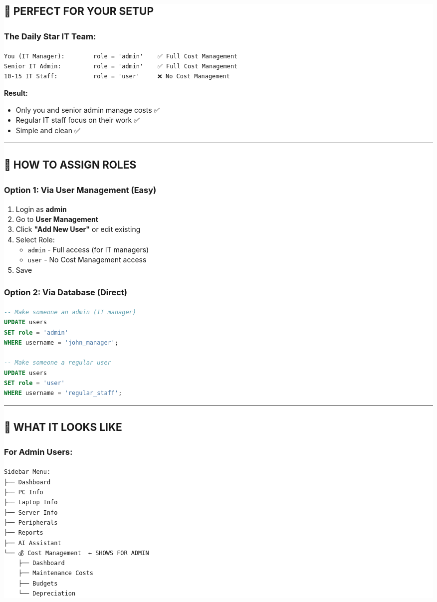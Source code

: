 
## 🎯 **PERFECT FOR YOUR SETUP**

### **The Daily Star IT Team:**

```
You (IT Manager):        role = 'admin'    ✅ Full Cost Management
Senior IT Admin:         role = 'admin'    ✅ Full Cost Management  
10-15 IT Staff:          role = 'user'     ❌ No Cost Management
```

**Result:**
- Only you and senior admin manage costs ✅
- Regular IT staff focus on their work ✅
- Simple and clean ✅

---

## 🔧 **HOW TO ASSIGN ROLES**

### **Option 1: Via User Management (Easy)**
1. Login as **admin**
2. Go to **User Management**
3. Click **"Add New User"** or edit existing
4. Select Role:
   - `admin` - Full access (for IT managers)
   - `user` - No Cost Management access
5. Save

### **Option 2: Via Database (Direct)**
```sql
-- Make someone an admin (IT manager)
UPDATE users 
SET role = 'admin' 
WHERE username = 'john_manager';

-- Make someone a regular user
UPDATE users 
SET role = 'user' 
WHERE username = 'regular_staff';
```

---

## 🎨 **WHAT IT LOOKS LIKE**

### **For Admin Users:**
```
Sidebar Menu:
├── Dashboard
├── PC Info
├── Laptop Info
├── Server Info
├── Peripherals
├── Reports
├── AI Assistant
└── 💰 Cost Management  ← SHOWS FOR ADMIN
    ├── Dashboard
    ├── Maintenance Costs
    ├── Budgets
    └── Depreciation
```
